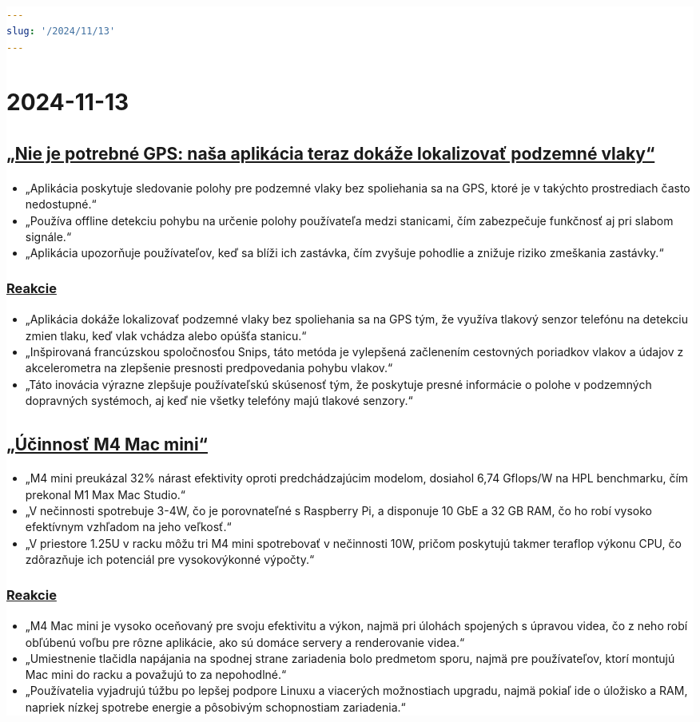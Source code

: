 ```yaml
---
slug: '/2024/11/13'
---
```


# 2024-11-13

## [„Nie je potrebné GPS: naša aplikácia teraz dokáže lokalizovať podzemné vlaky“](https://blog.transitapp.com/go-underground/)

- „Aplikácia poskytuje sledovanie polohy pre podzemné vlaky bez spoliehania sa na GPS, ktoré je v takýchto prostrediach často nedostupné.“
- „Používa offline detekciu pohybu na určenie polohy používateľa medzi stanicami, čím zabezpečuje funkčnosť aj pri slabom signále.“
- „Aplikácia upozorňuje používateľov, keď sa blíži ich zastávka, čím zvyšuje pohodlie a znižuje riziko zmeškania zastávky.“

### [Reakcie](https://news.ycombinator.com/item?id=42122085)

- „Aplikácia dokáže lokalizovať podzemné vlaky bez spoliehania sa na GPS tým, že využíva tlakový senzor telefónu na detekciu zmien tlaku, keď vlak vchádza alebo opúšťa stanicu.“
- „Inšpirovaná francúzskou spoločnosťou Snips, táto metóda je vylepšená začlenením cestovných poriadkov vlakov a údajov z akcelerometra na zlepšenie presnosti predpovedania pohybu vlakov.“
- „Táto inovácia výrazne zlepšuje používateľskú skúsenosť tým, že poskytuje presné informácie o polohe v podzemných dopravných systémoch, aj keď nie všetky telefóny majú tlakové senzory.“

## [„Účinnosť M4 Mac mini“](https://www.jeffgeerling.com/blog/2024/m4-mac-minis-efficiency-incredible)

- „M4 mini preukázal 32% nárast efektivity oproti predchádzajúcim modelom, dosiahol 6,74 Gflops/W na HPL benchmarku, čím prekonal M1 Max Mac Studio.“
- „V nečinnosti spotrebuje 3-4W, čo je porovnateľné s Raspberry Pi, a disponuje 10 GbE a 32 GB RAM, čo ho robí vysoko efektívnym vzhľadom na jeho veľkosť.“
- „V priestore 1.25U v racku môžu tri M4 mini spotrebovať v nečinnosti 10W, pričom poskytujú takmer teraflop výkonu CPU, čo zdôrazňuje ich potenciál pre vysokovýkonné výpočty.“

### [Reakcie](https://news.ycombinator.com/item?id=42120311)

- „M4 Mac mini je vysoko oceňovaný pre svoju efektivitu a výkon, najmä pri úlohách spojených s úpravou videa, čo z neho robí obľúbenú voľbu pre rôzne aplikácie, ako sú domáce servery a renderovanie videa.“
- „Umiestnenie tlačidla napájania na spodnej strane zariadenia bolo predmetom sporu, najmä pre používateľov, ktorí montujú Mac mini do racku a považujú to za nepohodlné.“
- „Používatelia vyjadrujú túžbu po lepšej podpore Linuxu a viacerých možnostiach upgradu, najmä pokiaľ ide o úložisko a RAM, napriek nízkej spotrebe energie a pôsobivým schopnostiam zariadenia.“
